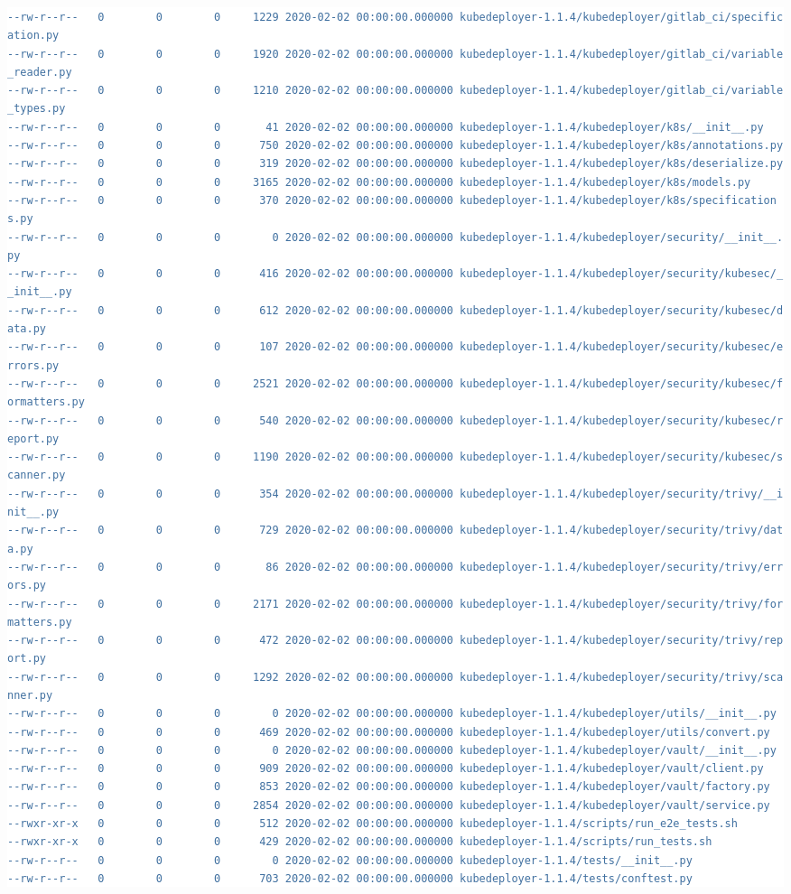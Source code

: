 ```diff
--rw-r--r--   0        0        0     1229 2020-02-02 00:00:00.000000 kubedeployer-1.1.4/kubedeployer/gitlab_ci/specification.py
--rw-r--r--   0        0        0     1920 2020-02-02 00:00:00.000000 kubedeployer-1.1.4/kubedeployer/gitlab_ci/variable_reader.py
--rw-r--r--   0        0        0     1210 2020-02-02 00:00:00.000000 kubedeployer-1.1.4/kubedeployer/gitlab_ci/variable_types.py
--rw-r--r--   0        0        0       41 2020-02-02 00:00:00.000000 kubedeployer-1.1.4/kubedeployer/k8s/__init__.py
--rw-r--r--   0        0        0      750 2020-02-02 00:00:00.000000 kubedeployer-1.1.4/kubedeployer/k8s/annotations.py
--rw-r--r--   0        0        0      319 2020-02-02 00:00:00.000000 kubedeployer-1.1.4/kubedeployer/k8s/deserialize.py
--rw-r--r--   0        0        0     3165 2020-02-02 00:00:00.000000 kubedeployer-1.1.4/kubedeployer/k8s/models.py
--rw-r--r--   0        0        0      370 2020-02-02 00:00:00.000000 kubedeployer-1.1.4/kubedeployer/k8s/specifications.py
--rw-r--r--   0        0        0        0 2020-02-02 00:00:00.000000 kubedeployer-1.1.4/kubedeployer/security/__init__.py
--rw-r--r--   0        0        0      416 2020-02-02 00:00:00.000000 kubedeployer-1.1.4/kubedeployer/security/kubesec/__init__.py
--rw-r--r--   0        0        0      612 2020-02-02 00:00:00.000000 kubedeployer-1.1.4/kubedeployer/security/kubesec/data.py
--rw-r--r--   0        0        0      107 2020-02-02 00:00:00.000000 kubedeployer-1.1.4/kubedeployer/security/kubesec/errors.py
--rw-r--r--   0        0        0     2521 2020-02-02 00:00:00.000000 kubedeployer-1.1.4/kubedeployer/security/kubesec/formatters.py
--rw-r--r--   0        0        0      540 2020-02-02 00:00:00.000000 kubedeployer-1.1.4/kubedeployer/security/kubesec/report.py
--rw-r--r--   0        0        0     1190 2020-02-02 00:00:00.000000 kubedeployer-1.1.4/kubedeployer/security/kubesec/scanner.py
--rw-r--r--   0        0        0      354 2020-02-02 00:00:00.000000 kubedeployer-1.1.4/kubedeployer/security/trivy/__init__.py
--rw-r--r--   0        0        0      729 2020-02-02 00:00:00.000000 kubedeployer-1.1.4/kubedeployer/security/trivy/data.py
--rw-r--r--   0        0        0       86 2020-02-02 00:00:00.000000 kubedeployer-1.1.4/kubedeployer/security/trivy/errors.py
--rw-r--r--   0        0        0     2171 2020-02-02 00:00:00.000000 kubedeployer-1.1.4/kubedeployer/security/trivy/formatters.py
--rw-r--r--   0        0        0      472 2020-02-02 00:00:00.000000 kubedeployer-1.1.4/kubedeployer/security/trivy/report.py
--rw-r--r--   0        0        0     1292 2020-02-02 00:00:00.000000 kubedeployer-1.1.4/kubedeployer/security/trivy/scanner.py
--rw-r--r--   0        0        0        0 2020-02-02 00:00:00.000000 kubedeployer-1.1.4/kubedeployer/utils/__init__.py
--rw-r--r--   0        0        0      469 2020-02-02 00:00:00.000000 kubedeployer-1.1.4/kubedeployer/utils/convert.py
--rw-r--r--   0        0        0        0 2020-02-02 00:00:00.000000 kubedeployer-1.1.4/kubedeployer/vault/__init__.py
--rw-r--r--   0        0        0      909 2020-02-02 00:00:00.000000 kubedeployer-1.1.4/kubedeployer/vault/client.py
--rw-r--r--   0        0        0      853 2020-02-02 00:00:00.000000 kubedeployer-1.1.4/kubedeployer/vault/factory.py
--rw-r--r--   0        0        0     2854 2020-02-02 00:00:00.000000 kubedeployer-1.1.4/kubedeployer/vault/service.py
--rwxr-xr-x   0        0        0      512 2020-02-02 00:00:00.000000 kubedeployer-1.1.4/scripts/run_e2e_tests.sh
--rwxr-xr-x   0        0        0      429 2020-02-02 00:00:00.000000 kubedeployer-1.1.4/scripts/run_tests.sh
--rw-r--r--   0        0        0        0 2020-02-02 00:00:00.000000 kubedeployer-1.1.4/tests/__init__.py
--rw-r--r--   0        0        0      703 2020-02-02 00:00:00.000000 kubedeployer-1.1.4/tests/conftest.py
```